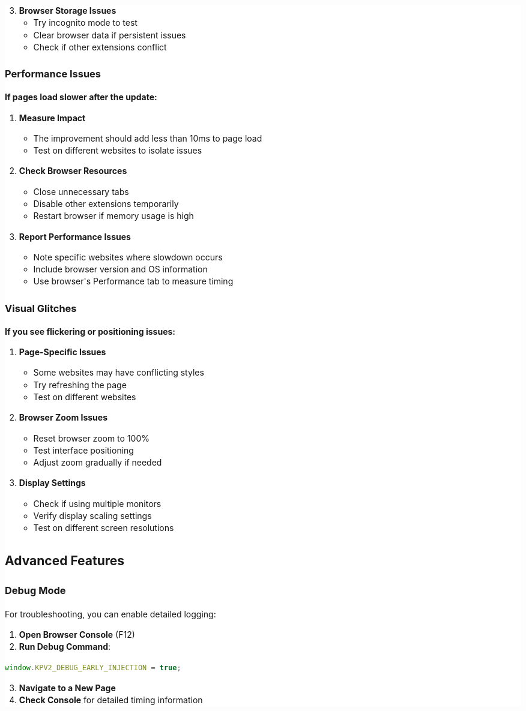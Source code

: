 3. **Browser Storage Issues**
   - Try incognito mode to test
   - Clear browser data if persistent issues
   - Check if other extensions conflict

### Performance Issues

**If pages load slower after the update:**

1. **Measure Impact**
   - The improvement should add less than 10ms to page load
   - Test on different websites to isolate issues

2. **Check Browser Resources**
   - Close unnecessary tabs
   - Disable other extensions temporarily
   - Restart browser if memory usage is high

3. **Report Performance Issues**
   - Note specific websites where slowdown occurs
   - Include browser version and OS information
   - Use browser's Performance tab to measure timing

### Visual Glitches

**If you see flickering or positioning issues:**

1. **Page-Specific Issues**
   - Some websites may have conflicting styles
   - Try refreshing the page
   - Test on different websites

2. **Browser Zoom Issues**
   - Reset browser zoom to 100%
   - Test interface positioning
   - Adjust zoom gradually if needed

3. **Display Settings**
   - Check if using multiple monitors
   - Verify display scaling settings
   - Test on different screen resolutions

## Advanced Features

### Debug Mode

For troubleshooting, you can enable detailed logging:

1. **Open Browser Console** (F12)
2. **Run Debug Command**:
```javascript
window.KPV2_DEBUG_EARLY_INJECTION = true;
```
3. **Navigate to a New Page**
4. **Check Console** for detailed timing information
